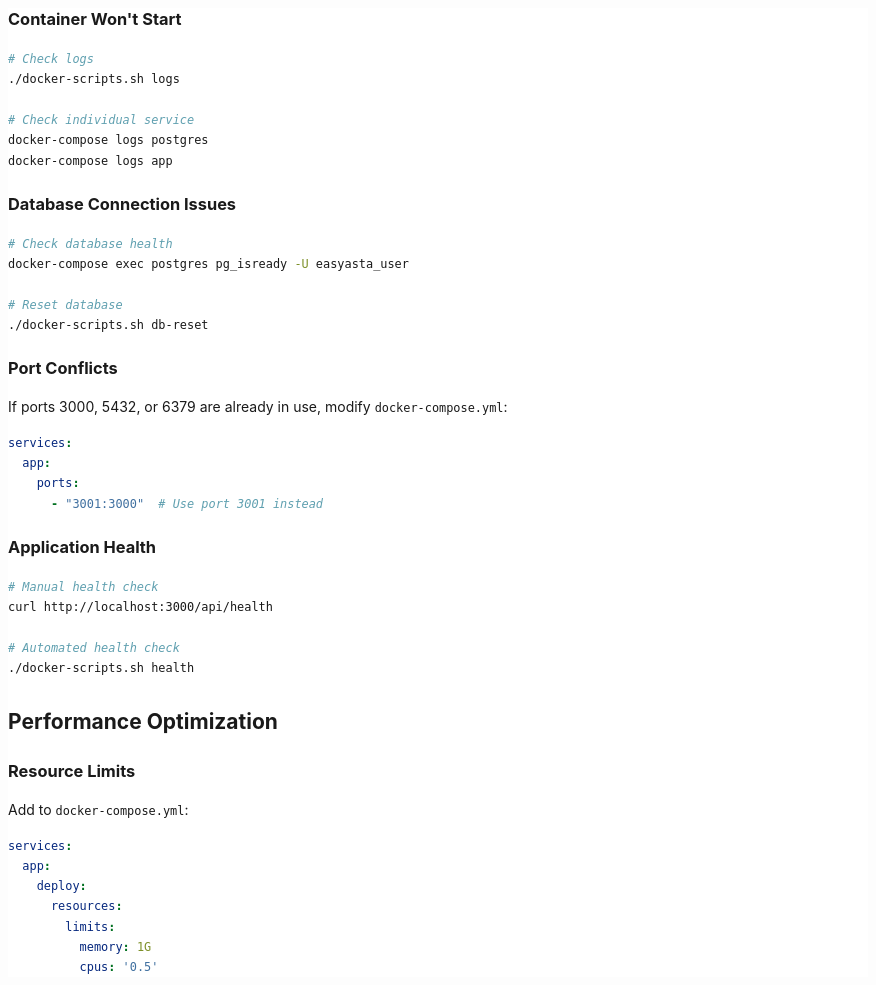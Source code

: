 ### Container Won't Start
```bash
# Check logs
./docker-scripts.sh logs

# Check individual service
docker-compose logs postgres
docker-compose logs app
```

### Database Connection Issues
```bash
# Check database health
docker-compose exec postgres pg_isready -U easyasta_user

# Reset database
./docker-scripts.sh db-reset
```

### Port Conflicts
If ports 3000, 5432, or 6379 are already in use, modify `docker-compose.yml`:

```yaml
services:
  app:
    ports:
      - "3001:3000"  # Use port 3001 instead
```

### Application Health
```bash
# Manual health check
curl http://localhost:3000/api/health

# Automated health check
./docker-scripts.sh health
```

## Performance Optimization

### Resource Limits
Add to `docker-compose.yml`:

```yaml
services:
  app:
    deploy:
      resources:
        limits:
          memory: 1G
          cpus: '0.5'
```
